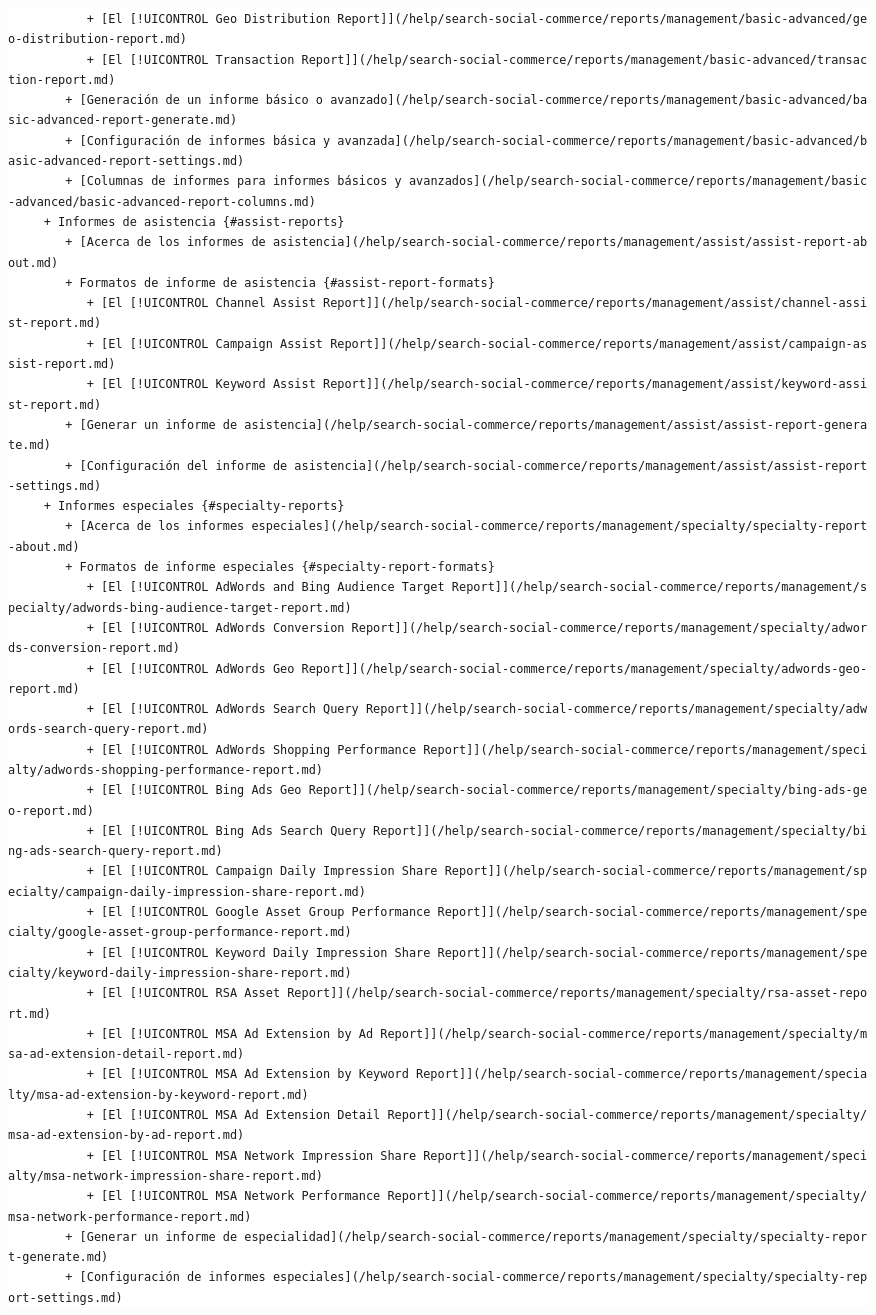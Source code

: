                + [El [!UICONTROL Geo Distribution Report]](/help/search-social-commerce/reports/management/basic-advanced/geo-distribution-report.md)
               + [El [!UICONTROL Transaction Report]](/help/search-social-commerce/reports/management/basic-advanced/transaction-report.md)
            + [Generación de un informe básico o avanzado](/help/search-social-commerce/reports/management/basic-advanced/basic-advanced-report-generate.md)
            + [Configuración de informes básica y avanzada](/help/search-social-commerce/reports/management/basic-advanced/basic-advanced-report-settings.md)
            + [Columnas de informes para informes básicos y avanzados](/help/search-social-commerce/reports/management/basic-advanced/basic-advanced-report-columns.md)
         + Informes de asistencia {#assist-reports}
            + [Acerca de los informes de asistencia](/help/search-social-commerce/reports/management/assist/assist-report-about.md)
            + Formatos de informe de asistencia {#assist-report-formats}
               + [El [!UICONTROL Channel Assist Report]](/help/search-social-commerce/reports/management/assist/channel-assist-report.md)
               + [El [!UICONTROL Campaign Assist Report]](/help/search-social-commerce/reports/management/assist/campaign-assist-report.md)
               + [El [!UICONTROL Keyword Assist Report]](/help/search-social-commerce/reports/management/assist/keyword-assist-report.md)
            + [Generar un informe de asistencia](/help/search-social-commerce/reports/management/assist/assist-report-generate.md)
            + [Configuración del informe de asistencia](/help/search-social-commerce/reports/management/assist/assist-report-settings.md)
         + Informes especiales {#specialty-reports}
            + [Acerca de los informes especiales](/help/search-social-commerce/reports/management/specialty/specialty-report-about.md)
            + Formatos de informe especiales {#specialty-report-formats}
               + [El [!UICONTROL AdWords and Bing Audience Target Report]](/help/search-social-commerce/reports/management/specialty/adwords-bing-audience-target-report.md)
               + [El [!UICONTROL AdWords Conversion Report]](/help/search-social-commerce/reports/management/specialty/adwords-conversion-report.md)
               + [El [!UICONTROL AdWords Geo Report]](/help/search-social-commerce/reports/management/specialty/adwords-geo-report.md)
               + [El [!UICONTROL AdWords Search Query Report]](/help/search-social-commerce/reports/management/specialty/adwords-search-query-report.md)
               + [El [!UICONTROL AdWords Shopping Performance Report]](/help/search-social-commerce/reports/management/specialty/adwords-shopping-performance-report.md)
               + [El [!UICONTROL Bing Ads Geo Report]](/help/search-social-commerce/reports/management/specialty/bing-ads-geo-report.md)
               + [El [!UICONTROL Bing Ads Search Query Report]](/help/search-social-commerce/reports/management/specialty/bing-ads-search-query-report.md)
               + [El [!UICONTROL Campaign Daily Impression Share Report]](/help/search-social-commerce/reports/management/specialty/campaign-daily-impression-share-report.md)
               + [El [!UICONTROL Google Asset Group Performance Report]](/help/search-social-commerce/reports/management/specialty/google-asset-group-performance-report.md)
               + [El [!UICONTROL Keyword Daily Impression Share Report]](/help/search-social-commerce/reports/management/specialty/keyword-daily-impression-share-report.md)
               + [El [!UICONTROL RSA Asset Report]](/help/search-social-commerce/reports/management/specialty/rsa-asset-report.md)
               + [El [!UICONTROL MSA Ad Extension by Ad Report]](/help/search-social-commerce/reports/management/specialty/msa-ad-extension-detail-report.md)
               + [El [!UICONTROL MSA Ad Extension by Keyword Report]](/help/search-social-commerce/reports/management/specialty/msa-ad-extension-by-keyword-report.md)
               + [El [!UICONTROL MSA Ad Extension Detail Report]](/help/search-social-commerce/reports/management/specialty/msa-ad-extension-by-ad-report.md)
               + [El [!UICONTROL MSA Network Impression Share Report]](/help/search-social-commerce/reports/management/specialty/msa-network-impression-share-report.md)
               + [El [!UICONTROL MSA Network Performance Report]](/help/search-social-commerce/reports/management/specialty/msa-network-performance-report.md)
            + [Generar un informe de especialidad](/help/search-social-commerce/reports/management/specialty/specialty-report-generate.md)
            + [Configuración de informes especiales](/help/search-social-commerce/reports/management/specialty/specialty-report-settings.md)